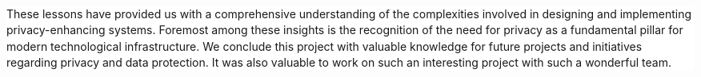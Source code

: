These lessons have provided us with a comprehensive understanding of the complexities involved in designing and implementing privacy-enhancing systems. Foremost among these insights is the recognition of the need for privacy as a fundamental pillar for modern technological infrastructure. We conclude this project with valuable knowledge for future projects and initiatives regarding privacy and data protection. It was also valuable to work on such an interesting project with such a wonderful team. 

